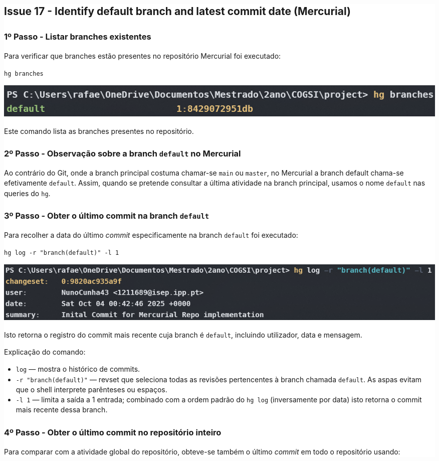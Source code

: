 

## Issue 17 - Identify default branch and latest commit date (Mercurial)

### 1º Passo - Listar branches existentes

Para verificar que branches estão presentes no repositório Mercurial foi executado:

    hg branches

![hg branches](img/identifyDefaultBranchAndLatestCommit(Mercurial)/hgBranches.png)

Este comando lista as branches presentes no repositório.

### 2º Passo - Observação sobre a branch `default` no Mercurial

Ao contrário do Git, onde a branch principal costuma chamar-se `main` ou `master`, no Mercurial a branch default chama-se efetivamente `default`. Assim, quando se pretende consultar a última atividade na branch principal, usamos o nome `default` nas queries do `hg`.

### 3º Passo - Obter o último commit na branch `default`

Para recolher a data do último *commit* especificamente na branch `default` foi executado:

    hg log -r "branch(default)" -l 1

![hg log -r "branch(default)"](img/identifyDefaultBranchAndLatestCommit(Mercurial)/hgLogDefault.png)

Isto retorna o registro do commit mais recente cuja branch é `default`, incluindo utilizador, data e mensagem.

Explicação do comando:

- `log` — mostra o histórico de commits.
- `-r "branch(default)"` — revset que seleciona todas as revisões pertencentes à branch chamada `default`. As aspas evitam que o shell interprete parênteses ou espaços.
- `-l 1` — limita a saída a 1 entrada; combinado com a ordem padrão do `hg log` (inversamente por data) isto retorna o commit mais recente dessa branch.

### 4º Passo - Obter o último commit no repositório inteiro

Para comparar com a atividade global do repositório, obteve-se também o último *commit* em todo o repositório usando:
